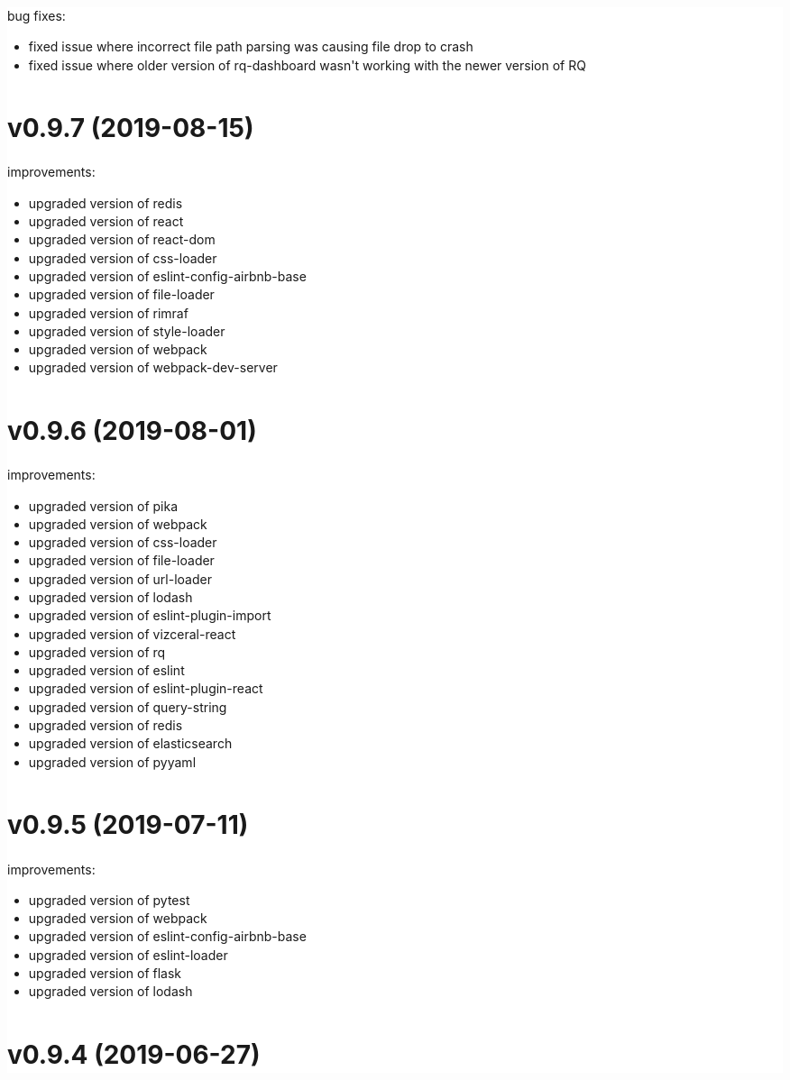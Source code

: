 bug fixes:
- fixed issue where incorrect file path parsing was causing file drop to crash
- fixed issue where older version of rq-dashboard wasn't working with the newer version of RQ

# v0.9.7 (2019-08-15)

improvements:
- upgraded version of redis
- upgraded version of react
- upgraded version of react-dom
- upgraded version of css-loader
- upgraded version of eslint-config-airbnb-base
- upgraded version of file-loader
- upgraded version of rimraf
- upgraded version of style-loader
- upgraded version of webpack
- upgraded version of webpack-dev-server

# v0.9.6 (2019-08-01)

improvements:
- upgraded version of pika
- upgraded version of webpack
- upgraded version of css-loader
- upgraded version of file-loader
- upgraded version of url-loader
- upgraded version of lodash
- upgraded version of eslint-plugin-import
- upgraded version of vizceral-react
- upgraded version of rq
- upgraded version of eslint
- upgraded version of eslint-plugin-react
- upgraded version of query-string
- upgraded version of redis
- upgraded version of elasticsearch
- upgraded version of pyyaml

# v0.9.5 (2019-07-11)

improvements:
- upgraded version of pytest
- upgraded version of webpack
- upgraded version of eslint-config-airbnb-base
- upgraded version of eslint-loader
- upgraded version of flask
- upgraded version of lodash

# v0.9.4 (2019-06-27)
